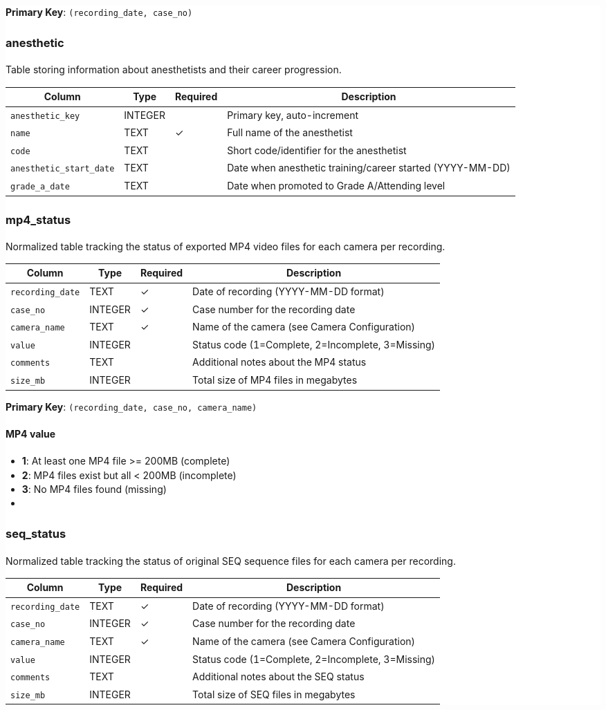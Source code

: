 **Primary Key**: `(recording_date, case_no)`

### anesthetic
Table storing information about anesthetists and their career progression.

| Column | Type | Required | Description |
|--------|------|----------|-------------|
| `anesthetic_key` | INTEGER | | Primary key, auto-increment |
| `name` | TEXT | ✓ | Full name of the anesthetist |
| `code` | TEXT | | Short code/identifier for the anesthetist |
| `anesthetic_start_date` | TEXT | | Date when anesthetic training/career started (YYYY-MM-DD) |
| `grade_a_date` | TEXT | | Date when promoted to Grade A/Attending level |

### mp4_status
Normalized table tracking the status of exported MP4 video files for each camera per recording.

| Column | Type | Required | Description |
|--------|------|----------|-------------|
| `recording_date` | TEXT | ✓ | Date of recording (YYYY-MM-DD format) |
| `case_no` | INTEGER | ✓ | Case number for the recording date |
| `camera_name` | TEXT | ✓ | Name of the camera (see Camera Configuration) |
| `value` | INTEGER | | Status code (1=Complete, 2=Incomplete, 3=Missing) |
| `comments` | TEXT | | Additional notes about the MP4 status |
| `size_mb` | INTEGER | | Total size of MP4 files in megabytes |

**Primary Key**: `(recording_date, case_no, camera_name)`

#### MP4 value
- **1**: At least one MP4 file >= 200MB (complete)
- **2**: MP4 files exist but all < 200MB (incomplete)
- **3**: No MP4 files found (missing)
- 
### seq_status
Normalized table tracking the status of original SEQ sequence files for each camera per recording.

| Column | Type | Required | Description |
|--------|------|----------|-------------|
| `recording_date` | TEXT | ✓ | Date of recording (YYYY-MM-DD format) |
| `case_no` | INTEGER | ✓ | Case number for the recording date |
| `camera_name` | TEXT | ✓ | Name of the camera (see Camera Configuration) |
| `value` | INTEGER | | Status code (1=Complete, 2=Incomplete, 3=Missing) |
| `comments` | TEXT | | Additional notes about the SEQ status |
| `size_mb` | INTEGER | | Total size of SEQ files in megabytes |
